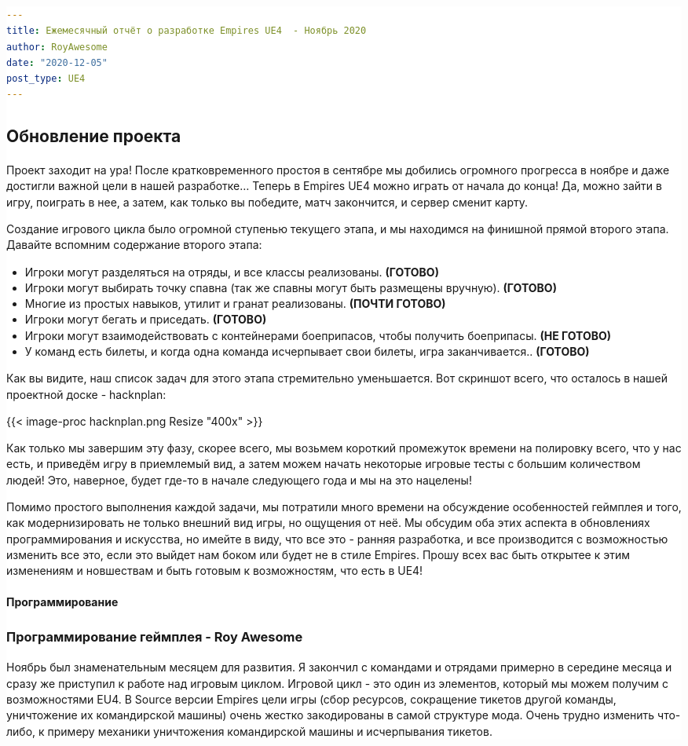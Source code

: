 ```yaml
---
title: Ежемесячный отчёт о разработке Empires UE4  - Ноябрь 2020
author: RoyAwesome
date: "2020-12-05"
post_type: UE4
---
```


## Обновление проекта

Проект заходит на ура! После кратковременного простоя в сентябре мы добились огромного прогресса в ноябре и даже достигли важной цели в нашей разработке… Теперь в Empires UE4 можно играть от начала до конца! Да, можно зайти в игру, поиграть в нее, а затем, как только вы победите, матч закончится, и сервер сменит карту.

Создание игрового цикла было огромной ступенью текущего этапа, и мы находимся на финишной прямой второго этапа. Давайте вспомним содержание второго этапа:



* Игроки могут разделяться на отряды, и все классы реализованы. **(ГОТОВО)**
* Игроки могут выбирать точку спавна (так же спавны могут быть размещены вручную). **(ГОТОВО)**
* Многие из простых навыков, утилит и гранат реализованы. **(ПОЧТИ ГОТОВО)**
* Игроки могут бегать и приседать. **(ГОТОВО)**
* Игроки могут взаимодействовать с контейнерами боеприпасов, чтобы получить боеприпасы. **(НЕ ГОТОВО)**
* У команд есть билеты, и когда одна команда исчерпывает свои билеты, игра заканчивается.. **(ГОТОВО)**

Как вы видите, наш список задач для этого этапа стремительно уменьшается. Вот скриншот всего, что осталось в нашей проектной доске - hacknplan:

{{< image-proc hacknplan.png Resize "400x" >}}



Как только мы завершим эту фазу, скорее всего, мы возьмем короткий промежуток времени на полировку всего, что у нас есть, и приведём игру в приемлемый вид, а затем можем начать некоторые игровые тесты с большим количеством людей! Это, наверное, будет где-то в начале следующего года и мы на это нацелены!

Помимо простого выполнения каждой задачи, мы потратили много времени на обсуждение особенностей геймплея и того, как модернизировать не только внешний вид игры, но ощущения от неё. Мы обсудим оба этих аспекта в обновлениях программирования и искусства, но имейте в виду, что все это - ранняя разработка, и все производится с возможностью изменить все это, если это выйдет нам боком или будет не в стиле Empires. Прошу всех вас быть открытее к этим изменениям и новшествам и быть готовым к возможностям, что есть в UE4!

#### Программирование


### Программирование геймплея - Roy Awesome

Ноябрь был знаменательным месяцем для развития. Я закончил с командами и отрядами примерно в середине месяца и сразу же приступил к работе над игровым циклом. Игровой цикл - это один из элементов, который мы можем получим с возможностями EU4. В Source версии Empires цели игры (сбор ресурсов, сокращение тикетов другой команды, уничтожение их командирской машины) очень жестко закодированы в самой структуре мода. Очень трудно изменить что-либо, к примеру механики уничтожения командирской машины и исчерпывания тикетов.
